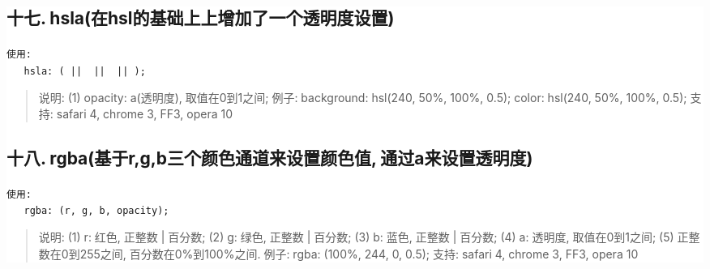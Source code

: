 
## 十七. hsla(在hsl的基础上上增加了一个透明度设置)
    使用:
       hsla: ( ||  ||  || );
>说明:
       (1) opacity: a(透明度), 取值在0到1之间;
例子:
       background: hsl(240, 50%, 100%, 0.5);
       color: hsl(240, 50%, 100%, 0.5);
支持:
       safari 4, chrome 3, FF3, opera 10


## 十八. rgba(基于r,g,b三个颜色通道来设置颜色值, 通过a来设置透明度)
    使用:
       rgba: (r, g, b, opacity);
>说明:
       (1) r: 红色, 正整数 | 百分数;
       (2) g: 绿色, 正整数 | 百分数;
       (3) b: 蓝色, 正整数 | 百分数;
       (4) a: 透明度, 取值在0到1之间;
       (5) 正整数在0到255之间, 百分数在0%到100%之间.
例子:
       rgba: (100%, 244, 0, 0.5);
支持:
       safari 4, chrome 3, FF3, opera 10